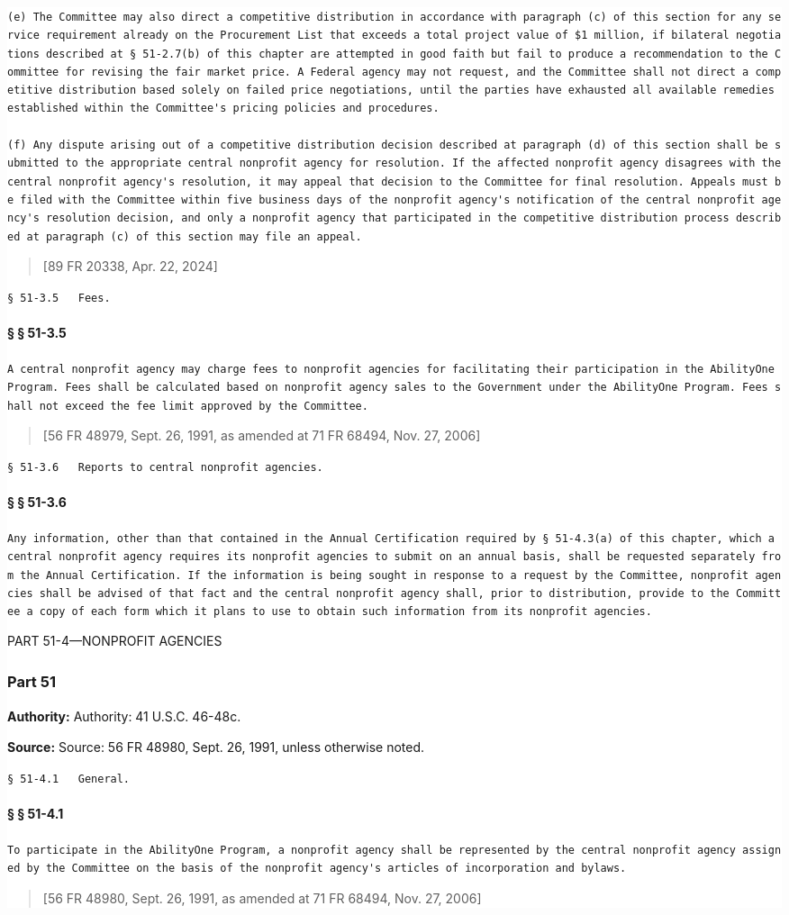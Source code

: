     (e) The Committee may also direct a competitive distribution in accordance with paragraph (c) of this section for any service requirement already on the Procurement List that exceeds a total project value of $1 million, if bilateral negotiations described at § 51-2.7(b) of this chapter are attempted in good faith but fail to produce a recommendation to the Committee for revising the fair market price. A Federal agency may not request, and the Committee shall not direct a competitive distribution based solely on failed price negotiations, until the parties have exhausted all available remedies established within the Committee's pricing policies and procedures.

    (f) Any dispute arising out of a competitive distribution decision described at paragraph (d) of this section shall be submitted to the appropriate central nonprofit agency for resolution. If the affected nonprofit agency disagrees with the central nonprofit agency's resolution, it may appeal that decision to the Committee for final resolution. Appeals must be filed with the Committee within five business days of the nonprofit agency's notification of the central nonprofit agency's resolution decision, and only a nonprofit agency that participated in the competitive distribution process described at paragraph (c) of this section may file an appeal.

> [89 FR 20338, Apr. 22, 2024]

    § 51-3.5   Fees.

#### § § 51-3.5

    A central nonprofit agency may charge fees to nonprofit agencies for facilitating their participation in the AbilityOne Program. Fees shall be calculated based on nonprofit agency sales to the Government under the AbilityOne Program. Fees shall not exceed the fee limit approved by the Committee.

> [56 FR 48979, Sept. 26, 1991, as amended at 71 FR 68494, Nov. 27, 2006]

    § 51-3.6   Reports to central nonprofit agencies.

#### § § 51-3.6

    Any information, other than that contained in the Annual Certification required by § 51-4.3(a) of this chapter, which a central nonprofit agency requires its nonprofit agencies to submit on an annual basis, shall be requested separately from the Annual Certification. If the information is being sought in response to a request by the Committee, nonprofit agencies shall be advised of that fact and the central nonprofit agency shall, prior to distribution, provide to the Committee a copy of each form which it plans to use to obtain such information from its nonprofit agencies.

  PART 51-4—NONPROFIT AGENCIES

### Part 51

**Authority:** Authority: 41 U.S.C. 46-48c.

**Source:** Source: 56 FR 48980, Sept. 26, 1991, unless otherwise noted.

    § 51-4.1   General.

#### § § 51-4.1

    To participate in the AbilityOne Program, a nonprofit agency shall be represented by the central nonprofit agency assigned by the Committee on the basis of the nonprofit agency's articles of incorporation and bylaws.

> [56 FR 48980, Sept. 26, 1991, as amended at 71 FR 68494, Nov. 27, 2006]
